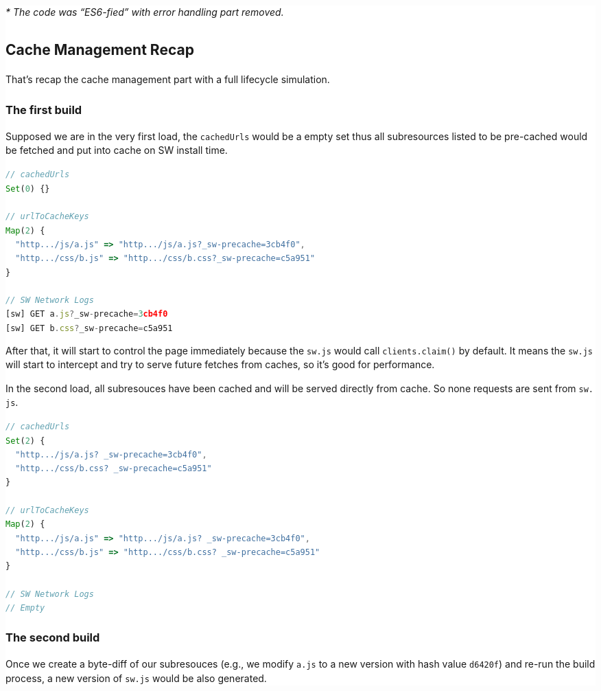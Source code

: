 _\* The code was “ES6-fied” with error handling part removed._

## Cache Management Recap

That’s recap the cache management part with a full lifecycle simulation.

### The first build

Supposed we are in the very first load, the `cachedUrls` would be a empty set thus all subresources listed to be pre-cached would be fetched and put into cache on SW install time.

```js
// cachedUrls  
Set(0) {}

// urlToCacheKeys  
Map(2) {  
  "http.../js/a.js" => "http.../js/a.js?_sw-precache=3cb4f0",   
  "http.../css/b.js" => "http.../css/b.css?_sw-precache=c5a951"  
}

// SW Network Logs  
[sw] GET a.js?_sw-precache=3cb4f0      
[sw] GET b.css?_sw-precache=c5a951
```

After that, it will start to control the page immediately because the `sw.js` would call `clients.claim()` by default. It means the `sw.js` will start to intercept and try to serve future fetches from caches, so it’s good for performance.

In the second load, all subresouces have been cached and will be served directly from cache. So none requests are sent from `sw.js`.

```js
// cachedUrls  
Set(2) {  
  "http.../js/a.js? _sw-precache=3cb4f0",   
  "http.../css/b.css? _sw-precache=c5a951"  
}

// urlToCacheKeys  
Map(2) {  
  "http.../js/a.js" => "http.../js/a.js? _sw-precache=3cb4f0",   
  "http.../css/b.js" => "http.../css/b.css? _sw-precache=c5a951"  
}

// SW Network Logs  
// Empty
```

### The second build

Once we create a byte-diff of our subresouces (e.g., we modify `a.js` to a new version with hash value `d6420f`) and re-run the build process, a new version of `sw.js` would be also generated.
